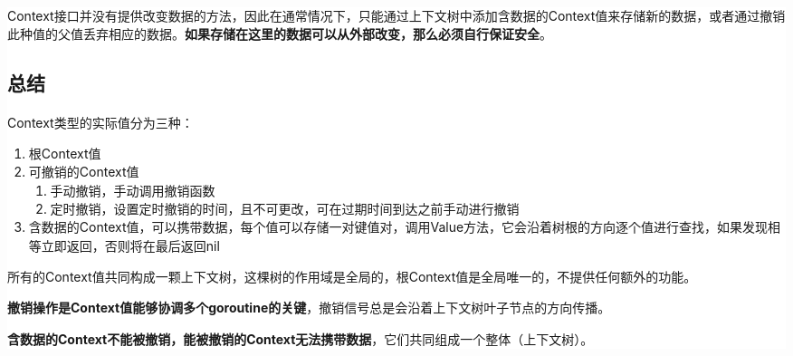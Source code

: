 Context接口并没有提供改变数据的方法，因此在通常情况下，只能通过上下文树中添加含数据的Context值来存储新的数据，或者通过撤销此种值的父值丢弃相应的数据。**如果存储在这里的数据可以从外部改变，那么必须自行保证安全**。

## 总结

Context类型的实际值分为三种：

1. 根Context值
2. 可撤销的Context值
   1. 手动撤销，手动调用撤销函数
   2. 定时撤销，设置定时撤销的时间，且不可更改，可在过期时间到达之前手动进行撤销
3. 含数据的Context值，可以携带数据，每个值可以存储一对键值对，调用Value方法，它会沿着树根的方向逐个值进行查找，如果发现相等立即返回，否则将在最后返回nil

所有的Context值共同构成一颗上下文树，这棵树的作用域是全局的，根Context值是全局唯一的，不提供任何额外的功能。

**撤销操作是Context值能够协调多个goroutine的关键**，撤销信号总是会沿着上下文树叶子节点的方向传播。

**含数据的Context不能被撤销，能被撤销的Context无法携带数据**，它们共同组成一个整体（上下文树）。
